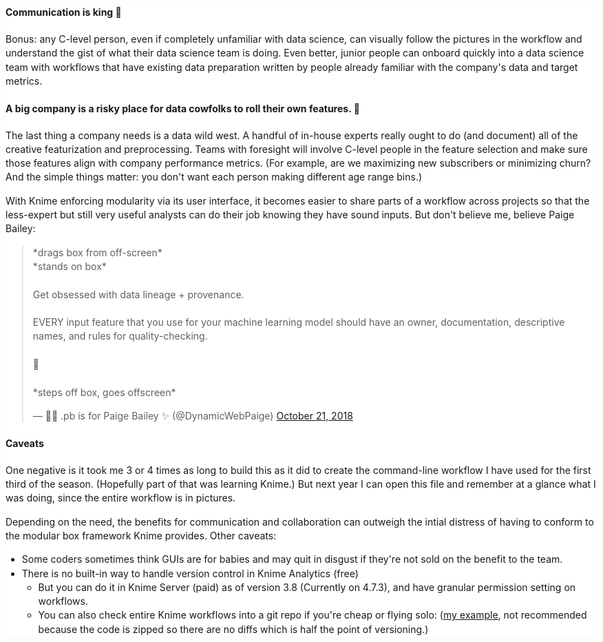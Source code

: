 #### Communication is king 👑

Bonus: any C-level person, even
if completely unfamiliar with data science, can visually follow the pictures
in the workflow and understand the gist of what their data science team is doing.
Even better, junior people can onboard quickly into a data science
team with workflows that have existing data preparation written by people
already familiar with the <span class="vocabulary" title="A ton of mistakes happen when different people aggregate data in different ways. Even something as simple as quarterly aggregation—when does a quarter end? On the Friday of the business week? Or the literal last day of the month? At close of business? Midnight? Midnight GMT? Details matter.">company's data</span>
and target metrics.

#### A big company is a risky place for data cowfolks to roll their own features. 🤠 

The last thing a company needs is a data wild west.
A handful of in-house experts really ought to do (and document) all of the
creative featurization and preprocessing. Teams with foresight will involve C-level
people in the feature selection and make sure those features align with company
performance metrics. (For example, are we maximizing new subscribers or minimizing churn?
And the simple things matter: you don't want each person making different age range bins.)

With Knime enforcing modularity
via its user interface, it becomes easier to share parts of a workflow across projects
so that the less-expert but still very useful analysts can do their job knowing
they have sound inputs. But don't believe me, believe Paige Bailey:

<blockquote class="twitter-tweet" data-lang="en"><p lang="en" dir="ltr">*drags box from off-screen*<br>*stands on box*<br><br>Get obsessed with data lineage + provenance.<br><br>EVERY input feature that you use for your machine learning model should have an owner, documentation, descriptive names, and rules for quality-checking.<br><br>🙏<br><br>*steps off box, goes offscreen*</p>&mdash; 👩‍💻 .pb is for Paige Bailey ✨ (@DynamicWebPaige) <a href="https://twitter.com/DynamicWebPaige/status/1054084568444092416?ref_src=twsrc%5Etfw">October 21, 2018</a></blockquote>

#### Caveats

One negative is it took me 3 or 4 times as long to build this as it did to
create the command-line workflow I have used for the first third of the season.
(Hopefully part of that was learning Knime.)
But next year I can open this file and remember at a glance what I
was doing, since the entire workflow is in pictures.

Depending on the need, the benefits for communication and collaboration can outweigh
the intial distress of having to conform to the modular box framework Knime provides.
Other caveats:

- Some coders sometimes think GUIs are for babies and may quit in disgust if they're
  not sold on the benefit to the team.
- There is no built-in way to handle version control in Knime Analytics (free)
  - But you can do it in Knime Server (paid) as of version 3.8 (Currently on 4.7.3),
    and have granular permission setting on workflows.
  - You can also check entire Knime workflows into a git repo if you're
    cheap or flying solo:
    ([my example](https://github.com/tanyaschlusser/Knime-NFL-example), not recommended
    because the code is zipped so there are no diffs which is half the point of versioning.)
